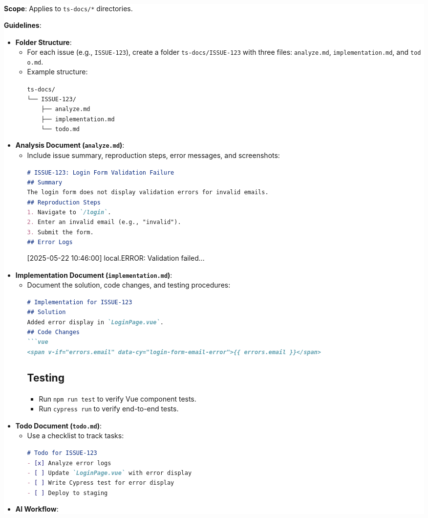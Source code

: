 **Scope**: Applies to `ts-docs/*` directories.

**Guidelines**:
- **Folder Structure**:
  - For each issue (e.g., `ISSUE-123`), create a folder `ts-docs/ISSUE-123` with three files: `analyze.md`, `implementation.md`, and `todo.md`.
  - Example structure:
    ```
    ts-docs/
    └── ISSUE-123/
        ├── analyze.md
        ├── implementation.md
        └── todo.md
    ```
- **Analysis Document (`analyze.md`)**:
  - Include issue summary, reproduction steps, error messages, and screenshots:
    ```markdown
    # ISSUE-123: Login Form Validation Failure
    ## Summary
    The login form does not display validation errors for invalid emails.
    ## Reproduction Steps
    1. Navigate to `/login`.
    2. Enter an invalid email (e.g., "invalid").
    3. Submit the form.
    ## Error Logs
    ```
    [2025-05-22 10:46:00] local.ERROR: Validation failed...
    ```
    ```
- **Implementation Document (`implementation.md`)**:
  - Document the solution, code changes, and testing procedures:
    ```markdown
    # Implementation for ISSUE-123
    ## Solution
    Added error display in `LoginPage.vue`.
    ## Code Changes
    ```vue
    <span v-if="errors.email" data-cy="login-form-email-error">{{ errors.email }}</span>
    ```
    ## Testing
    - Run `npm run test` to verify Vue component tests.
    - Run `cypress run` to verify end-to-end tests.
    ```
- **Todo Document (`todo.md`)**:
  - Use a checklist to track tasks:
    ```markdown
    # Todo for ISSUE-123
    - [x] Analyze error logs
    - [ ] Update `LoginPage.vue` with error display
    - [ ] Write Cypress test for error display
    - [ ] Deploy to staging
    ```
- **AI Workflow**:
